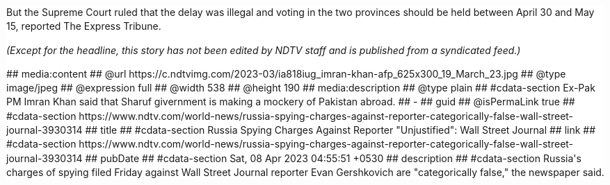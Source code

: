 <p>But the Supreme Court ruled that the delay was illegal and voting in the two provinces should be held between April 30 and May 15, reported The Express Tribune.</p><p><i>(Except for the headline, this story has not been edited by NDTV staff and is published from a syndicated feed.)</i></p>
## media:content
## @url
https://c.ndtvimg.com/2023-03/ia818iug_imran-khan-afp_625x300_19_March_23.jpg
## @type
image/jpeg
## @expression
full
## @width
538
## @height
190
## media:description
## @type
plain
## #cdata-section
Ex-Pak PM Imran Khan said that Sharuf givernment is making a mockery of Pakistan abroad.
## -
## guid
## @isPermaLink
true
## #cdata-section
https://www.ndtv.com/world-news/russia-spying-charges-against-reporter-categorically-false-wall-street-journal-3930314
## title
## #cdata-section
Russia Spying Charges Against Reporter "Unjustified": Wall Street Journal
## link
## #cdata-section
https://www.ndtv.com/world-news/russia-spying-charges-against-reporter-categorically-false-wall-street-journal-3930314
## pubDate
## #cdata-section
Sat, 08 Apr 2023 04:55:51 +0530
## description
## #cdata-section
Russia's charges of spying filed Friday against Wall Street Journal reporter Evan Gershkovich are "categorically false," the newspaper said.